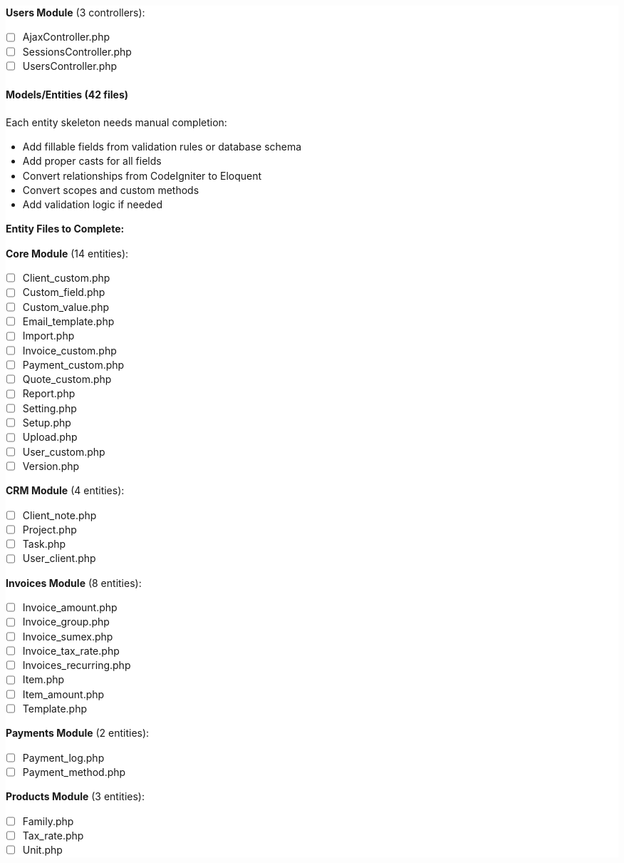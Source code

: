 **Users Module** (3 controllers):
- [ ] AjaxController.php
- [ ] SessionsController.php
- [ ] UsersController.php

#### Models/Entities (42 files)

Each entity skeleton needs manual completion:
- Add fillable fields from validation rules or database schema
- Add proper casts for all fields
- Convert relationships from CodeIgniter to Eloquent
- Convert scopes and custom methods
- Add validation logic if needed

**Entity Files to Complete:**

**Core Module** (14 entities):
- [ ] Client_custom.php
- [ ] Custom_field.php
- [ ] Custom_value.php
- [ ] Email_template.php
- [ ] Import.php
- [ ] Invoice_custom.php
- [ ] Payment_custom.php
- [ ] Quote_custom.php
- [ ] Report.php
- [ ] Setting.php
- [ ] Setup.php
- [ ] Upload.php
- [ ] User_custom.php
- [ ] Version.php

**CRM Module** (4 entities):
- [ ] Client_note.php
- [ ] Project.php
- [ ] Task.php
- [ ] User_client.php

**Invoices Module** (8 entities):
- [ ] Invoice_amount.php
- [ ] Invoice_group.php
- [ ] Invoice_sumex.php
- [ ] Invoice_tax_rate.php
- [ ] Invoices_recurring.php
- [ ] Item.php
- [ ] Item_amount.php
- [ ] Template.php

**Payments Module** (2 entities):
- [ ] Payment_log.php
- [ ] Payment_method.php

**Products Module** (3 entities):
- [ ] Family.php
- [ ] Tax_rate.php
- [ ] Unit.php
